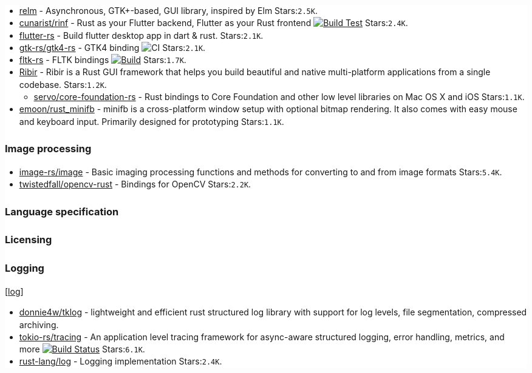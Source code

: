   * [relm](https://github.com/antoyo/relm) - Asynchronous, GTK+-based, GUI library, inspired by Elm Stars:`2.5K`.
  * [cunarist/rinf](https://github.com/cunarist/rinf) - Rust as your Flutter backend, Flutter as your Rust frontend [![Build Test](https://github.com/cunarist/rinf/actions/workflows/build_test.yaml/badge.svg)](https://github.com/cunarist/rinf/actions/workflows/build_test.yaml?query=branch%3Amain) Stars:`2.4K`.
  * [flutter-rs](https://github.com/flutter-rs/flutter-rs) - Build flutter desktop app in dart & rust. Stars:`2.1K`.
  * [gtk-rs/gtk4-rs](https://github.com/gtk-rs/gtk4-rs) - GTK4 binding ![CI](https://github.com/gtk-rs/gtk4-rs/workflows/CI/badge.svg) Stars:`2.1K`.
  * [fltk-rs](https://github.com/fltk-rs/fltk-rs) - FLTK bindings [![Build](https://github.com/fltk-rs/fltk-rs/workflows/Build/badge.svg?branch=master)](https://github.com/fltk-rs/fltk-rs/actions) Stars:`1.7K`.
* [Ribir](https://github.com/RibirX/Ribir) - Ribir is a Rust GUI framework that helps you build beautiful and native multi-platform applications from a single codebase. Stars:`1.2K`.
  * [servo/core-foundation-rs](https://github.com/servo/core-foundation-rs) - Rust bindings to Core Foundation and other low level libraries on Mac OS X and iOS Stars:`1.1K`.
* [emoon/rust_minifb](https://github.com/emoon/rust_minifb) - minifb is a cross-platform window setup with optional bitmap rendering. It also comes with easy mouse and keyboard input. Primarily designed for prototyping Stars:`1.1K`.

### Image processing

* [image-rs/image](https://github.com/image-rs/image) - Basic imaging processing functions and methods for converting to and from image formats Stars:`5.4K`.
* [twistedfall/opencv-rust](https://github.com/twistedfall/opencv-rust) - Bindings for OpenCV Stars:`2.2K`.

### Language specification


### Licensing


### Logging

[[log](https://crates.io/keywords/log)]

* [donnie4w/tklog](https://github.com/donnie4w/tklog "donnie4w/tklog") - lightweight and efficient rust structured log library with support for log levels, file segmentation, compressed archiving.
* [tokio-rs/tracing](https://github.com/tokio-rs/tracing) - An application level tracing framework for async-aware structured logging, error handling, metrics, and more [![Build Status](https://github.com/tokio-rs/tracing/workflows/CI/badge.svg?branch=master)](https://github.com/tokio-rs/tracing/actions?query=workflow%3ACI) Stars:`6.1K`.
* [rust-lang/log](https://github.com/rust-lang/log) - Logging implementation Stars:`2.4K`.
